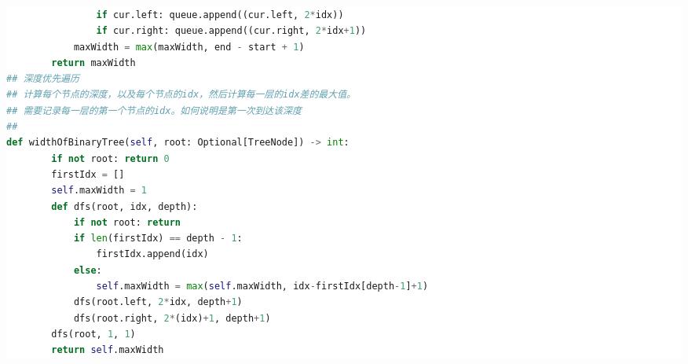 ```python
                if cur.left: queue.append((cur.left, 2*idx))
                if cur.right: queue.append((cur.right, 2*idx+1))
            maxWidth = max(maxWidth, end - start + 1)
        return maxWidth
## 深度优先遍历
## 计算每个节点的深度，以及每个节点的idx，然后计算每一层的idx差的最大值。
## 需要记录每一层的第一个节点的idx。如何说明是第一次到达该深度  
##
def widthOfBinaryTree(self, root: Optional[TreeNode]) -> int:
        if not root: return 0
        firstIdx = []
        self.maxWidth = 1
        def dfs(root, idx, depth):
            if not root: return
            if len(firstIdx) == depth - 1:
                firstIdx.append(idx)
            else:
                self.maxWidth = max(self.maxWidth, idx-firstIdx[depth-1]+1)
            dfs(root.left, 2*idx, depth+1)
            dfs(root.right, 2*(idx)+1, depth+1)
        dfs(root, 1, 1)
        return self.maxWidth
```

